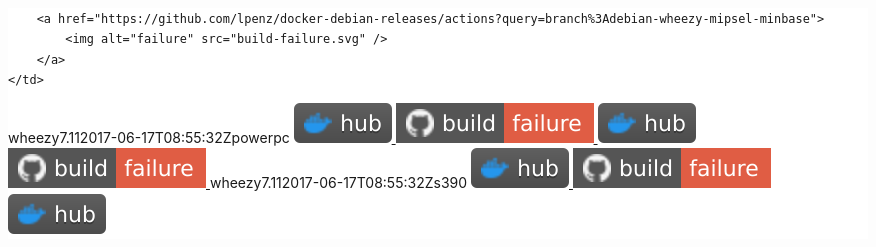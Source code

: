         <a href="https://github.com/lpenz/docker-debian-releases/actions?query=branch%3Adebian-wheezy-mipsel-minbase">
            <img alt="failure" src="build-failure.svg" />
        </a>
    </td>
</tr>
<tr>
    <td>wheezy</td><td>7.11</td><td>2017-06-17T08:55:32Z</td><td>powerpc</td>
    <td>
        <a href="https://hub.docker.com/r/lpenz/debian-wheezy-powerpc">
            <img alt="dockerhub" src="docker-hub.svg" />
        </a>
        <a href="https://github.com/lpenz/docker-debian-releases/actions?query=branch%3Adebian-wheezy-powerpc">
            <img alt="failure" src="build-failure.svg" />
        </a>
    </td>
    <td>
        <a href="https://hub.docker.com/r/lpenz/debian-wheezy-powerpc-minbase">
            <img alt="dockerhub" src="docker-hub.svg" />
        </a>
        <a href="https://github.com/lpenz/docker-debian-releases/actions?query=branch%3Adebian-wheezy-powerpc-minbase">
            <img alt="failure" src="build-failure.svg" />
        </a>
    </td>
</tr>
<tr>
    <td>wheezy</td><td>7.11</td><td>2017-06-17T08:55:32Z</td><td>s390</td>
    <td>
        <a href="https://hub.docker.com/r/lpenz/debian-wheezy-s390">
            <img alt="dockerhub" src="docker-hub.svg" />
        </a>
        <a href="https://github.com/lpenz/docker-debian-releases/actions?query=branch%3Adebian-wheezy-s390">
            <img alt="failure" src="build-failure.svg" />
        </a>
    </td>
    <td>
        <a href="https://hub.docker.com/r/lpenz/debian-wheezy-s390-minbase">
            <img alt="dockerhub" src="docker-hub.svg" />